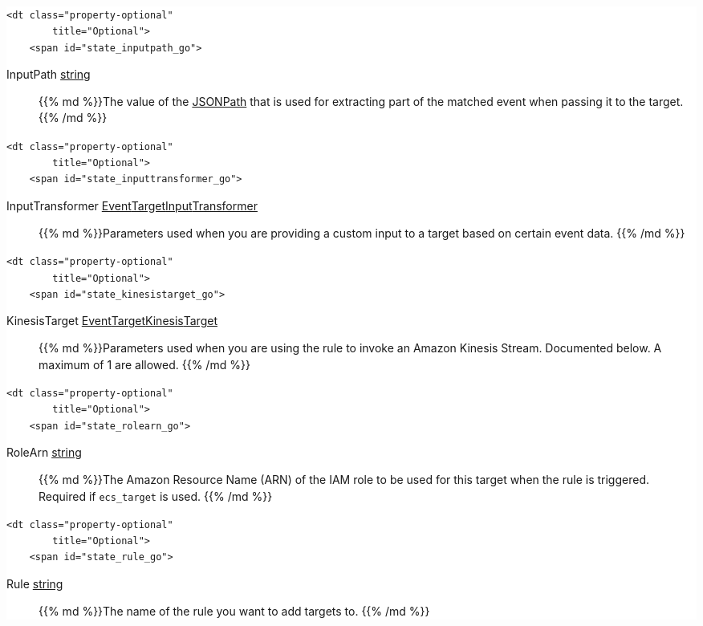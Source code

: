     <dt class="property-optional"
            title="Optional">
        <span id="state_inputpath_go">
<a href="#state_inputpath_go" style="color: inherit; text-decoration: inherit;">Input<wbr>Path</a>
</span> 
        <span class="property-indicator"></span>
        <span class="property-type"><a href="https://golang.org/pkg/builtin/#string">string</a></span>
    </dt>
    <dd>{{% md %}}The value of the [JSONPath](http://goessner.net/articles/JsonPath/)
that is used for extracting part of the matched event when passing it to the target.
{{% /md %}}</dd>

    <dt class="property-optional"
            title="Optional">
        <span id="state_inputtransformer_go">
<a href="#state_inputtransformer_go" style="color: inherit; text-decoration: inherit;">Input<wbr>Transformer</a>
</span> 
        <span class="property-indicator"></span>
        <span class="property-type"><a href="#eventtargetinputtransformer">Event<wbr>Target<wbr>Input<wbr>Transformer</a></span>
    </dt>
    <dd>{{% md %}}Parameters used when you are providing a custom input to a target based on certain event data.
{{% /md %}}</dd>

    <dt class="property-optional"
            title="Optional">
        <span id="state_kinesistarget_go">
<a href="#state_kinesistarget_go" style="color: inherit; text-decoration: inherit;">Kinesis<wbr>Target</a>
</span> 
        <span class="property-indicator"></span>
        <span class="property-type"><a href="#eventtargetkinesistarget">Event<wbr>Target<wbr>Kinesis<wbr>Target</a></span>
    </dt>
    <dd>{{% md %}}Parameters used when you are using the rule to invoke an Amazon Kinesis Stream. Documented below. A maximum of 1 are allowed.
{{% /md %}}</dd>

    <dt class="property-optional"
            title="Optional">
        <span id="state_rolearn_go">
<a href="#state_rolearn_go" style="color: inherit; text-decoration: inherit;">Role<wbr>Arn</a>
</span> 
        <span class="property-indicator"></span>
        <span class="property-type"><a href="https://golang.org/pkg/builtin/#string">string</a></span>
    </dt>
    <dd>{{% md %}}The Amazon Resource Name (ARN) of the IAM role to be used for this target when the rule is triggered. Required if `ecs_target` is used.
{{% /md %}}</dd>

    <dt class="property-optional"
            title="Optional">
        <span id="state_rule_go">
<a href="#state_rule_go" style="color: inherit; text-decoration: inherit;">Rule</a>
</span> 
        <span class="property-indicator"></span>
        <span class="property-type"><a href="https://golang.org/pkg/builtin/#string">string</a></span>
    </dt>
    <dd>{{% md %}}The name of the rule you want to add targets to.
{{% /md %}}</dd>
